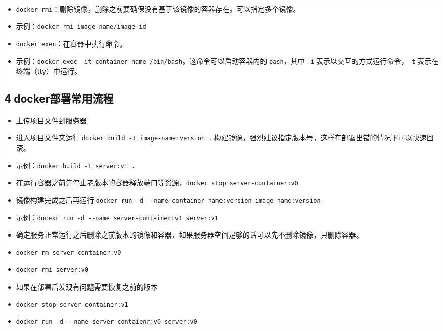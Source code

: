 -   `docker rmi`：删除镜像，删除之前要确保没有基于该镜像的容器存在。可以指定多个镜像。

-   示例：`docker rmi image-name/image-id`

-   `docker exec`：在容器中执行命令。

-   示例：`docker exec -it container-name /bin/bash`。这命令可以启动容器内的 `bash`，其中 `-i` 表示以交互的方式运行命令，`-t` 表示在终端（tty）中运行。

## **4 docker部署常用流程**

-   上传项目文件到服务器
-   进入项目文件夹运行 `docker build -t image-name:version .` 构建镜像，强烈建议指定版本号，这样在部署出错的情况下可以快速回滚。

-   示例：`docker build -t server:v1 .`

-   在运行容器之前先停止老版本的容器释放端口等资源，`docker stop server-container:v0`
-   镜像构建完成之后再运行 `docker run -d --name container-name:version image-name:version`

-   示例：`docekr run -d --name server-container:v1 server:v1`

-   确定服务正常运行之后删除之前版本的镜像和容器，如果服务器空间足够的话可以先不删除镜像，只删除容器。

-   `docker rm server-container:v0`
-   `docker rmi server:v0`

-   如果在部署后发现有问题需要恢复之前的版本

-   `docker stop server-container:v1`
-   `docker run -d --name server-contaienr:v0 server:v0`